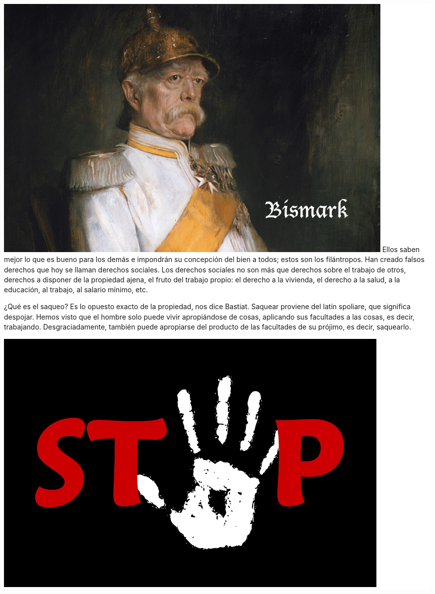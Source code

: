 ![image](assets/en/127.webp)
Ellos saben mejor lo que es bueno para los demás e impondrán su concepción del bien a todos; estos son los filántropos. Han creado falsos derechos que hoy se llaman derechos sociales. Los derechos sociales no son más que derechos sobre el trabajo de otros, derechos a disponer de la propiedad ajena, el fruto del trabajo propio: el derecho a la vivienda, el derecho a la salud, a la educación, al trabajo, al salario mínimo, etc.

¿Qué es el saqueo? Es lo opuesto exacto de la propiedad, nos dice Bastiat. Saquear proviene del latín spoliare, que significa despojar. Hemos visto que el hombre solo puede vivir apropiándose de cosas, aplicando sus facultades a las cosas, es decir, trabajando. Desgraciadamente, también puede apropiarse del producto de las facultades de su prójimo, es decir, saquearlo.

![image](assets/en/128.webp)
